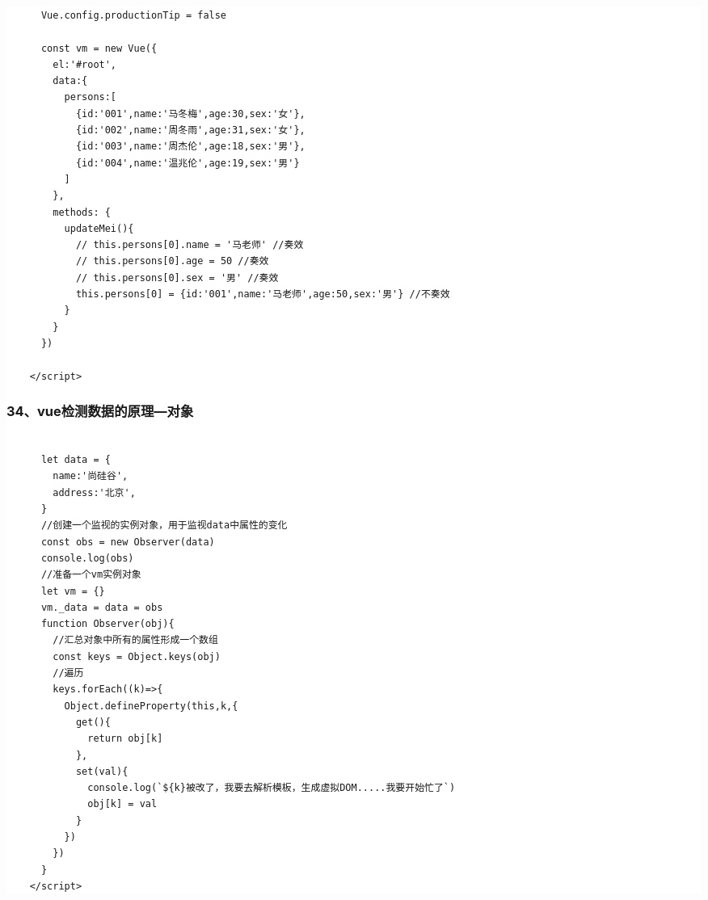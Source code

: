 ```Vue
      Vue.config.productionTip = false
      
      const vm = new Vue({
        el:'#root',
        data:{
          persons:[
            {id:'001',name:'马冬梅',age:30,sex:'女'},
            {id:'002',name:'周冬雨',age:31,sex:'女'},
            {id:'003',name:'周杰伦',age:18,sex:'男'},
            {id:'004',name:'温兆伦',age:19,sex:'男'}
          ]
        },
        methods: {
          updateMei(){
            // this.persons[0].name = '马老师' //奏效
            // this.persons[0].age = 50 //奏效
            // this.persons[0].sex = '男' //奏效
            this.persons[0] = {id:'001',name:'马老师',age:50,sex:'男'} //不奏效
          }
        }
      }) 

    </script>
```

### 34、vue检测数据的原理—对象

```Vue

      let data = {
        name:'尚硅谷',
        address:'北京',
      }
      //创建一个监视的实例对象，用于监视data中属性的变化
      const obs = new Observer(data)    
      console.log(obs)  
      //准备一个vm实例对象
      let vm = {}
      vm._data = data = obs
      function Observer(obj){
        //汇总对象中所有的属性形成一个数组
        const keys = Object.keys(obj)
        //遍历
        keys.forEach((k)=>{
          Object.defineProperty(this,k,{
            get(){
              return obj[k]
            },
            set(val){
              console.log(`${k}被改了，我要去解析模板，生成虚拟DOM.....我要开始忙了`)
              obj[k] = val
            }
          })
        })
      }
    </script>
```

